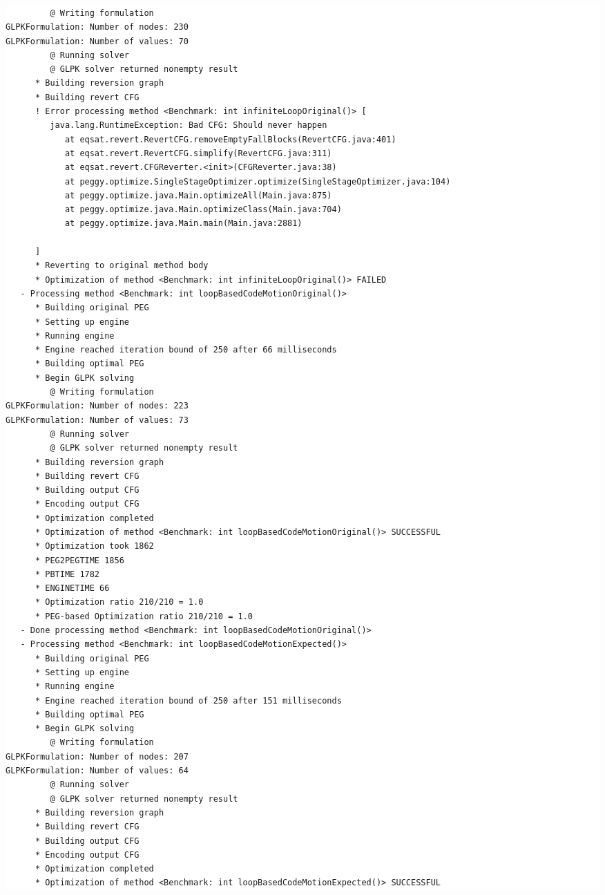 ```
         @ Writing formulation
GLPKFormulation: Number of nodes: 230
GLPKFormulation: Number of values: 70
         @ Running solver
         @ GLPK solver returned nonempty result
      * Building reversion graph
      * Building revert CFG
      ! Error processing method <Benchmark: int infiniteLoopOriginal()> [
         java.lang.RuntimeException: Bad CFG: Should never happen
         	at eqsat.revert.RevertCFG.removeEmptyFallBlocks(RevertCFG.java:401)
         	at eqsat.revert.RevertCFG.simplify(RevertCFG.java:311)
         	at eqsat.revert.CFGReverter.<init>(CFGReverter.java:38)
         	at peggy.optimize.SingleStageOptimizer.optimize(SingleStageOptimizer.java:104)
         	at peggy.optimize.java.Main.optimizeAll(Main.java:875)
         	at peggy.optimize.java.Main.optimizeClass(Main.java:704)
         	at peggy.optimize.java.Main.main(Main.java:2881)
         
      ]
      * Reverting to original method body
      * Optimization of method <Benchmark: int infiniteLoopOriginal()> FAILED
   - Processing method <Benchmark: int loopBasedCodeMotionOriginal()>
      * Building original PEG
      * Setting up engine
      * Running engine
      * Engine reached iteration bound of 250 after 66 milliseconds
      * Building optimal PEG
      * Begin GLPK solving
         @ Writing formulation
GLPKFormulation: Number of nodes: 223
GLPKFormulation: Number of values: 73
         @ Running solver
         @ GLPK solver returned nonempty result
      * Building reversion graph
      * Building revert CFG
      * Building output CFG
      * Encoding output CFG
      * Optimization completed
      * Optimization of method <Benchmark: int loopBasedCodeMotionOriginal()> SUCCESSFUL
      * Optimization took 1862
      * PEG2PEGTIME 1856
      * PBTIME 1782
      * ENGINETIME 66
      * Optimization ratio 210/210 = 1.0
      * PEG-based Optimization ratio 210/210 = 1.0
   - Done processing method <Benchmark: int loopBasedCodeMotionOriginal()>
   - Processing method <Benchmark: int loopBasedCodeMotionExpected()>
      * Building original PEG
      * Setting up engine
      * Running engine
      * Engine reached iteration bound of 250 after 151 milliseconds
      * Building optimal PEG
      * Begin GLPK solving
         @ Writing formulation
GLPKFormulation: Number of nodes: 207
GLPKFormulation: Number of values: 64
         @ Running solver
         @ GLPK solver returned nonempty result
      * Building reversion graph
      * Building revert CFG
      * Building output CFG
      * Encoding output CFG
      * Optimization completed
      * Optimization of method <Benchmark: int loopBasedCodeMotionExpected()> SUCCESSFUL
```